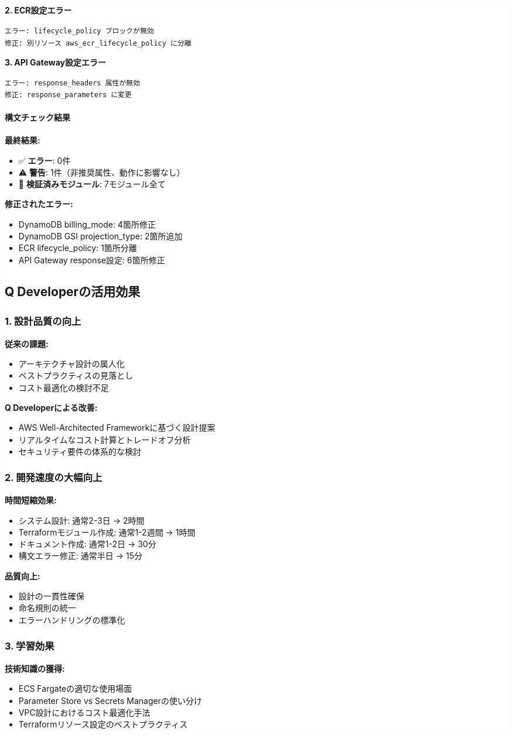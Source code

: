 **2. ECR設定エラー**
```
エラー: lifecycle_policy ブロックが無効
修正: 別リソース aws_ecr_lifecycle_policy に分離
```

**3. API Gateway設定エラー**
```
エラー: response_headers 属性が無効
修正: response_parameters に変更
```

#### 構文チェック結果
**最終結果:**
- ✅ **エラー**: 0件
- ⚠️ **警告**: 1件（非推奨属性、動作に影響なし）
- 🎯 **検証済みモジュール**: 7モジュール全て

**修正されたエラー:**
- DynamoDB billing_mode: 4箇所修正
- DynamoDB GSI projection_type: 2箇所追加
- ECR lifecycle_policy: 1箇所分離
- API Gateway response設定: 6箇所修正

## Q Developerの活用効果

### 1. 設計品質の向上

**従来の課題:**
- アーキテクチャ設計の属人化
- ベストプラクティスの見落とし
- コスト最適化の検討不足

**Q Developerによる改善:**
- AWS Well-Architected Frameworkに基づく設計提案
- リアルタイムなコスト計算とトレードオフ分析
- セキュリティ要件の体系的な検討

### 2. 開発速度の大幅向上

**時間短縮効果:**
- システム設計: 通常2-3日 → 2時間
- Terraformモジュール作成: 通常1-2週間 → 1時間
- ドキュメント作成: 通常1-2日 → 30分
- 構文エラー修正: 通常半日 → 15分

**品質向上:**
- 設計の一貫性確保
- 命名規則の統一
- エラーハンドリングの標準化

### 3. 学習効果

**技術知識の獲得:**
- ECS Fargateの適切な使用場面
- Parameter Store vs Secrets Managerの使い分け
- VPC設計におけるコスト最適化手法
- Terraformリソース設定のベストプラクティス
